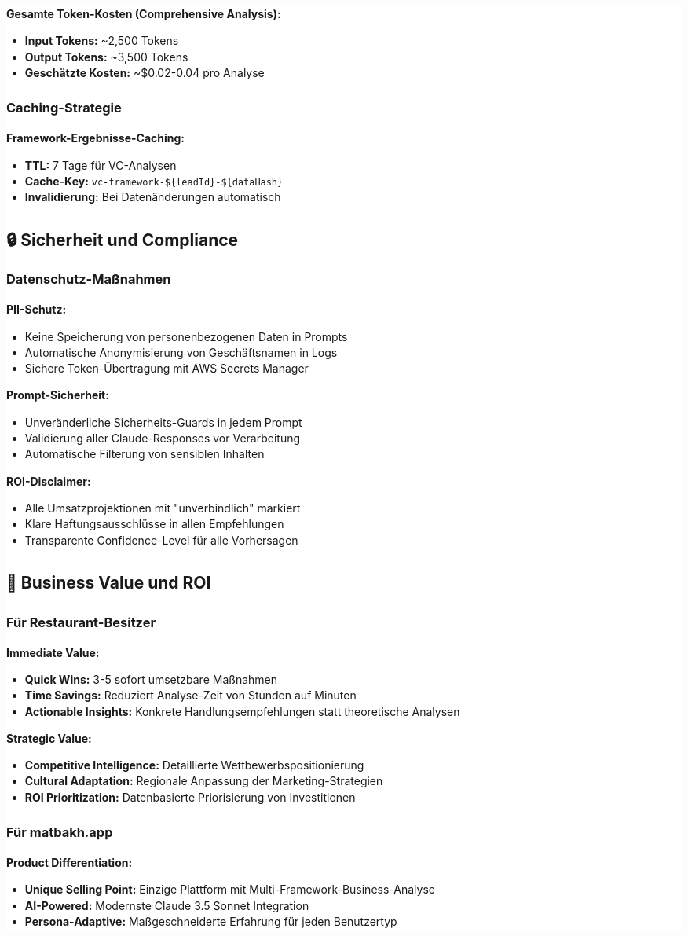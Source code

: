 **Gesamte Token-Kosten (Comprehensive Analysis):**
- **Input Tokens:** ~2,500 Tokens
- **Output Tokens:** ~3,500 Tokens
- **Geschätzte Kosten:** ~$0.02-0.04 pro Analyse

### Caching-Strategie

**Framework-Ergebnisse-Caching:**
- **TTL:** 7 Tage für VC-Analysen
- **Cache-Key:** `vc-framework-${leadId}-${dataHash}`
- **Invalidierung:** Bei Datenänderungen automatisch

## 🔒 Sicherheit und Compliance

### Datenschutz-Maßnahmen

**PII-Schutz:**
- Keine Speicherung von personenbezogenen Daten in Prompts
- Automatische Anonymisierung von Geschäftsnamen in Logs
- Sichere Token-Übertragung mit AWS Secrets Manager

**Prompt-Sicherheit:**
- Unveränderliche Sicherheits-Guards in jedem Prompt
- Validierung aller Claude-Responses vor Verarbeitung
- Automatische Filterung von sensiblen Inhalten

**ROI-Disclaimer:**
- Alle Umsatzprojektionen mit "unverbindlich" markiert
- Klare Haftungsausschlüsse in allen Empfehlungen
- Transparente Confidence-Level für alle Vorhersagen

## 🎯 Business Value und ROI

### Für Restaurant-Besitzer

**Immediate Value:**
- **Quick Wins:** 3-5 sofort umsetzbare Maßnahmen
- **Time Savings:** Reduziert Analyse-Zeit von Stunden auf Minuten
- **Actionable Insights:** Konkrete Handlungsempfehlungen statt theoretische Analysen

**Strategic Value:**
- **Competitive Intelligence:** Detaillierte Wettbewerbspositionierung
- **Cultural Adaptation:** Regionale Anpassung der Marketing-Strategien
- **ROI Prioritization:** Datenbasierte Priorisierung von Investitionen

### Für matbakh.app

**Product Differentiation:**
- **Unique Selling Point:** Einzige Plattform mit Multi-Framework-Business-Analyse
- **AI-Powered:** Modernste Claude 3.5 Sonnet Integration
- **Persona-Adaptive:** Maßgeschneiderte Erfahrung für jeden Benutzertyp
